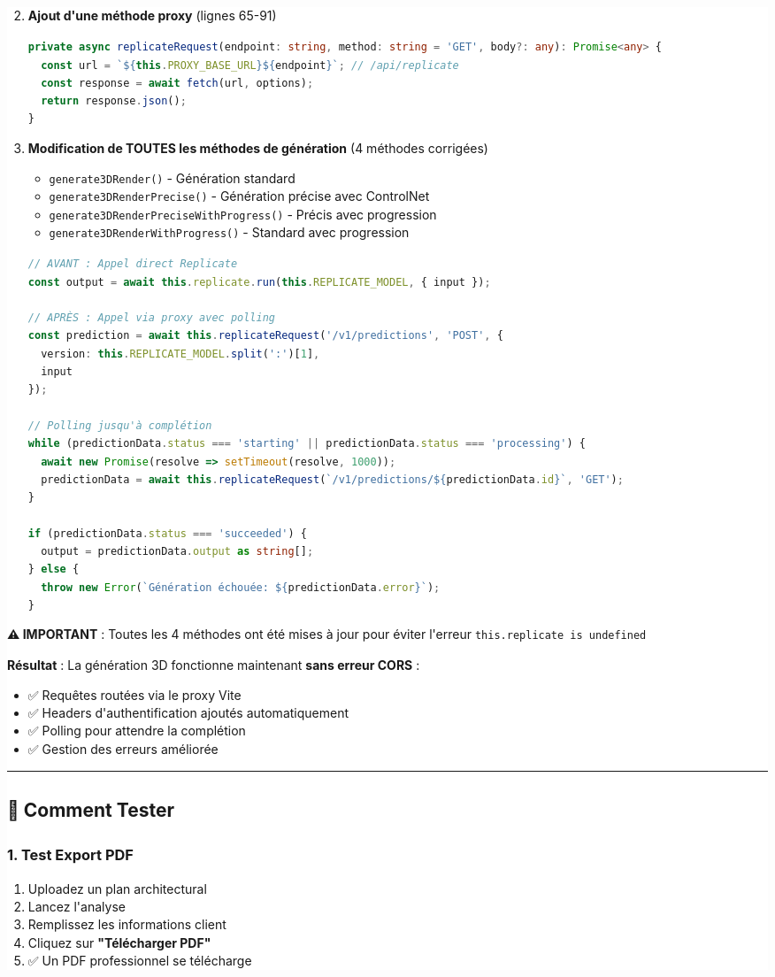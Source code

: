 2. **Ajout d'une méthode proxy** (lignes 65-91)
   ```typescript
   private async replicateRequest(endpoint: string, method: string = 'GET', body?: any): Promise<any> {
     const url = `${this.PROXY_BASE_URL}${endpoint}`; // /api/replicate
     const response = await fetch(url, options);
     return response.json();
   }
   ```

3. **Modification de TOUTES les méthodes de génération** (4 méthodes corrigées)
   - `generate3DRender()` - Génération standard
   - `generate3DRenderPrecise()` - Génération précise avec ControlNet
   - `generate3DRenderPreciseWithProgress()` - Précis avec progression
   - `generate3DRenderWithProgress()` - Standard avec progression
   
   ```typescript
   // AVANT : Appel direct Replicate
   const output = await this.replicate.run(this.REPLICATE_MODEL, { input });

   // APRÈS : Appel via proxy avec polling
   const prediction = await this.replicateRequest('/v1/predictions', 'POST', {
     version: this.REPLICATE_MODEL.split(':')[1],
     input
   });
   
   // Polling jusqu'à complétion
   while (predictionData.status === 'starting' || predictionData.status === 'processing') {
     await new Promise(resolve => setTimeout(resolve, 1000));
     predictionData = await this.replicateRequest(`/v1/predictions/${predictionData.id}`, 'GET');
   }
   
   if (predictionData.status === 'succeeded') {
     output = predictionData.output as string[];
   } else {
     throw new Error(`Génération échouée: ${predictionData.error}`);
   }
   ```

**⚠️ IMPORTANT** : Toutes les 4 méthodes ont été mises à jour pour éviter l'erreur `this.replicate is undefined`

**Résultat** : La génération 3D fonctionne maintenant **sans erreur CORS** :
- ✅ Requêtes routées via le proxy Vite
- ✅ Headers d'authentification ajoutés automatiquement
- ✅ Polling pour attendre la complétion
- ✅ Gestion des erreurs améliorée

---

## 🚀 **Comment Tester**

### 1. **Test Export PDF**
1. Uploadez un plan architectural
2. Lancez l'analyse
3. Remplissez les informations client
4. Cliquez sur **"Télécharger PDF"**
5. ✅ Un PDF professionnel se télécharge

